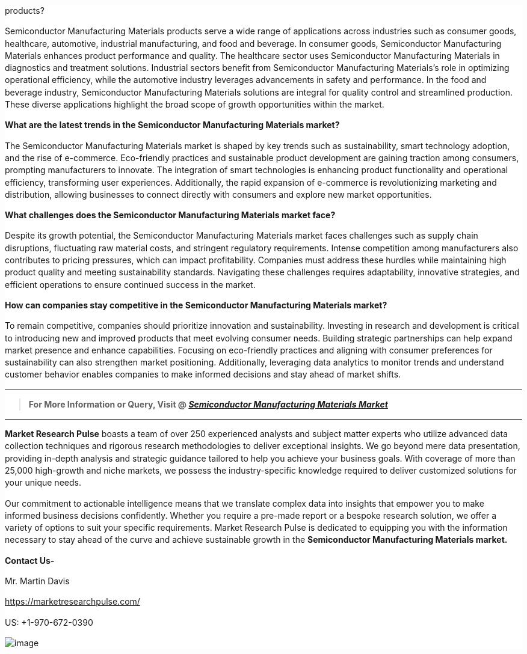 products?</strong></p><p>Semiconductor Manufacturing Materials products serve a wide range of applications across industries such as consumer goods, healthcare, automotive, industrial manufacturing, and food and beverage. In consumer goods, Semiconductor Manufacturing Materials enhances product performance and quality. The healthcare sector uses Semiconductor Manufacturing Materials in diagnostics and treatment solutions. Industrial sectors benefit from Semiconductor Manufacturing Materials&rsquo;s role in optimizing operational efficiency, while the automotive industry leverages advancements in safety and performance. In the food and beverage industry, Semiconductor Manufacturing Materials solutions are integral for quality control and streamlined production. These diverse applications highlight the broad scope of growth opportunities within the market.</p><p><strong>What are the latest trends in the Semiconductor Manufacturing Materials market?</strong></p><p>The Semiconductor Manufacturing Materials market is shaped by key trends such as sustainability, smart technology adoption, and the rise of e-commerce. Eco-friendly practices and sustainable product development are gaining traction among consumers, prompting manufacturers to innovate. The integration of smart technologies is enhancing product functionality and operational efficiency, transforming user experiences. Additionally, the rapid expansion of e-commerce is revolutionizing marketing and distribution, allowing businesses to connect directly with consumers and explore new market opportunities.</p><p><strong>What challenges does the Semiconductor Manufacturing Materials market face?</strong></p><p>Despite its growth potential, the Semiconductor Manufacturing Materials market faces challenges such as supply chain disruptions, fluctuating raw material costs, and stringent regulatory requirements. Intense competition among manufacturers also contributes to pricing pressures, which can impact profitability. Companies must address these hurdles while maintaining high product quality and meeting sustainability standards. Navigating these challenges requires adaptability, innovative strategies, and efficient operations to ensure continued success in the market.</p><p><strong>How can companies stay competitive in the Semiconductor Manufacturing Materials market?</strong></p><p>To remain competitive, companies should prioritize innovation and sustainability. Investing in research and development is critical to introducing new and improved products that meet evolving consumer needs. Building strategic partnerships can help expand market presence and enhance capabilities. Focusing on eco-friendly practices and aligning with consumer preferences for sustainability can also strengthen market positioning. Additionally, leveraging data analytics to monitor trends and understand customer behavior enables companies to make informed decisions and stay ahead of market shifts.</p><hr /><blockquote><p><strong>For More Information or Query, Visit @&nbsp;<em><a href="https://marketresearchpulse.com/report/13600/semiconductor-manufacturing-materials-market?utm_source=Linkedin&utm_medium=028">Semiconductor Manufacturing Materials Market</a></em></strong></p></blockquote><hr /><p><strong>Market Research Pulse</strong> boasts a team of over 250 experienced analysts and subject matter experts who utilize advanced data collection techniques and rigorous research methodologies to deliver exceptional insights. We go beyond mere data presentation, providing in-depth analysis and strategic guidance tailored to help you achieve your business goals. With coverage of more than 25,000 high-growth and niche markets, we possess the industry-specific knowledge required to deliver customized solutions for your unique needs.</p><p>Our commitment to actionable intelligence means that we translate complex data into insights that empower you to make informed business decisions confidently. Whether you require a pre-made report or a bespoke research solution, we offer a variety of options to suit your specific requirements. Market Research Pulse is dedicated to equipping you with the information necessary to stay ahead of the curve and achieve sustainable growth in the <strong>Semiconductor Manufacturing Materials market.</strong></p><p><strong>Contact Us-</strong></p><p>Mr. Martin Davis</p><p>https://marketresearchpulse.com/</p><p>US: +1-970-672-0390</p>
![image](https://github.com/user-attachments/assets/11557f0c-f342-468d-b35b-3a357f574e8e)
